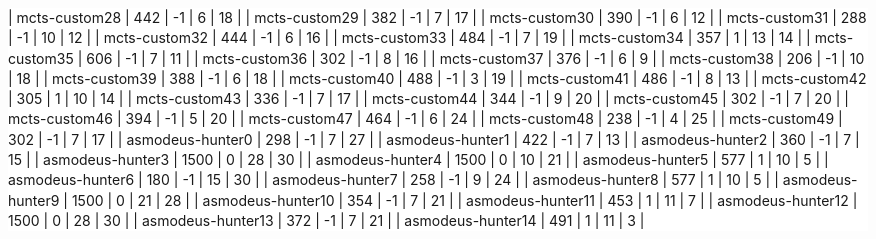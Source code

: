 | mcts-custom28 | 442 | -1 | 6 | 18 |
| mcts-custom29 | 382 | -1 | 7 | 17 |
| mcts-custom30 | 390 | -1 | 6 | 12 |
| mcts-custom31 | 288 | -1 | 10 | 12 |
| mcts-custom32 | 444 | -1 | 6 | 16 |
| mcts-custom33 | 484 | -1 | 7 | 19 |
| mcts-custom34 | 357 | 1 | 13 | 14 |
| mcts-custom35 | 606 | -1 | 7 | 11 |
| mcts-custom36 | 302 | -1 | 8 | 16 |
| mcts-custom37 | 376 | -1 | 6 | 9 |
| mcts-custom38 | 206 | -1 | 10 | 18 |
| mcts-custom39 | 388 | -1 | 6 | 18 |
| mcts-custom40 | 488 | -1 | 3 | 19 |
| mcts-custom41 | 486 | -1 | 8 | 13 |
| mcts-custom42 | 305 | 1 | 10 | 14 |
| mcts-custom43 | 336 | -1 | 7 | 17 |
| mcts-custom44 | 344 | -1 | 9 | 20 |
| mcts-custom45 | 302 | -1 | 7 | 20 |
| mcts-custom46 | 394 | -1 | 5 | 20 |
| mcts-custom47 | 464 | -1 | 6 | 24 |
| mcts-custom48 | 238 | -1 | 4 | 25 |
| mcts-custom49 | 302 | -1 | 7 | 17 |
| asmodeus-hunter0 | 298 | -1 | 7 | 27 |
| asmodeus-hunter1 | 422 | -1 | 7 | 13 |
| asmodeus-hunter2 | 360 | -1 | 7 | 15 |
| asmodeus-hunter3 | 1500 | 0 | 28 | 30 |
| asmodeus-hunter4 | 1500 | 0 | 10 | 21 |
| asmodeus-hunter5 | 577 | 1 | 10 | 5 |
| asmodeus-hunter6 | 180 | -1 | 15 | 30 |
| asmodeus-hunter7 | 258 | -1 | 9 | 24 |
| asmodeus-hunter8 | 577 | 1 | 10 | 5 |
| asmodeus-hunter9 | 1500 | 0 | 21 | 28 |
| asmodeus-hunter10 | 354 | -1 | 7 | 21 |
| asmodeus-hunter11 | 453 | 1 | 11 | 7 |
| asmodeus-hunter12 | 1500 | 0 | 28 | 30 |
| asmodeus-hunter13 | 372 | -1 | 7 | 21 |
| asmodeus-hunter14 | 491 | 1 | 11 | 3 |